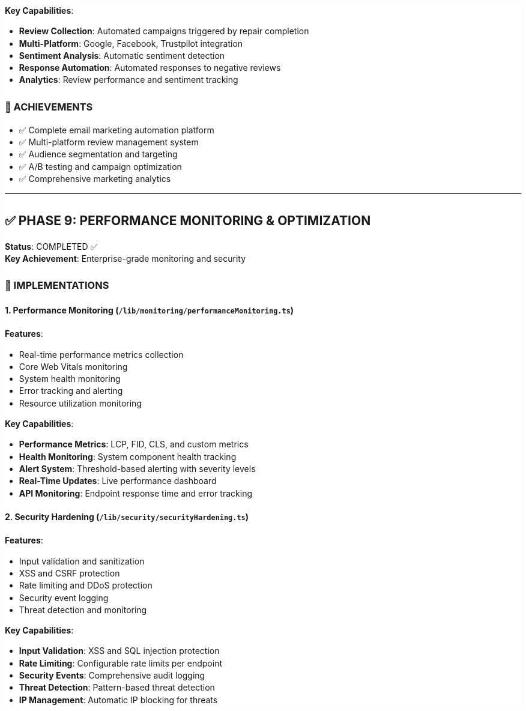 **Key Capabilities**:
- **Review Collection**: Automated campaigns triggered by repair completion
- **Multi-Platform**: Google, Facebook, Trustpilot integration
- **Sentiment Analysis**: Automatic sentiment detection
- **Response Automation**: Automated responses to negative reviews
- **Analytics**: Review performance and sentiment tracking

### **🎯 ACHIEVEMENTS**
- ✅ Complete email marketing automation platform
- ✅ Multi-platform review management system
- ✅ Audience segmentation and targeting
- ✅ A/B testing and campaign optimization
- ✅ Comprehensive marketing analytics

---

## ✅ PHASE 9: PERFORMANCE MONITORING & OPTIMIZATION

**Status**: COMPLETED ✅  
**Key Achievement**: Enterprise-grade monitoring and security  

### **🔧 IMPLEMENTATIONS**

#### 1. Performance Monitoring (`/lib/monitoring/performanceMonitoring.ts`)
**Features**:
- Real-time performance metrics collection
- Core Web Vitals monitoring
- System health monitoring
- Error tracking and alerting
- Resource utilization monitoring

**Key Capabilities**:
- **Performance Metrics**: LCP, FID, CLS, and custom metrics
- **Health Monitoring**: System component health tracking
- **Alert System**: Threshold-based alerting with severity levels
- **Real-Time Updates**: Live performance dashboard
- **API Monitoring**: Endpoint response time and error tracking

#### 2. Security Hardening (`/lib/security/securityHardening.ts`)
**Features**:
- Input validation and sanitization
- XSS and CSRF protection
- Rate limiting and DDoS protection
- Security event logging
- Threat detection and monitoring

**Key Capabilities**:
- **Input Validation**: XSS and SQL injection protection
- **Rate Limiting**: Configurable rate limits per endpoint
- **Security Events**: Comprehensive audit logging
- **Threat Detection**: Pattern-based threat detection
- **IP Management**: Automatic IP blocking for threats
